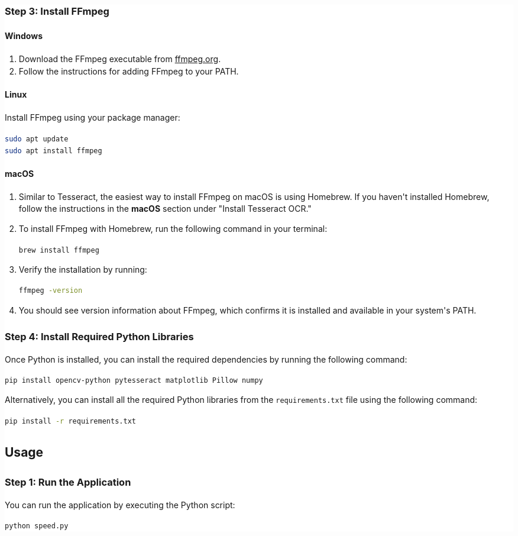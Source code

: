 
### Step 3: Install FFmpeg

#### Windows
1. Download the FFmpeg executable from [ffmpeg.org](https://ffmpeg.org/download.html).
2. Follow the instructions for adding FFmpeg to your PATH.

#### Linux
Install FFmpeg using your package manager:
```bash
sudo apt update
sudo apt install ffmpeg
```

#### macOS
1. Similar to Tesseract, the easiest way to install FFmpeg on macOS is using Homebrew. If you haven't installed Homebrew, follow the instructions in the **macOS** section under "Install Tesseract OCR."

2. To install FFmpeg with Homebrew, run the following command in your terminal:
   ```bash
   brew install ffmpeg
   ```

3. Verify the installation by running:
   ```bash
   ffmpeg -version
   ```

4. You should see version information about FFmpeg, which confirms it is installed and available in your system's PATH.


### Step 4: Install Required Python Libraries

Once Python is installed, you can install the required dependencies by running the following command:
```bash
pip install opencv-python pytesseract matplotlib Pillow numpy
```

Alternatively, you can install all the required Python libraries from the `requirements.txt` file using the following command:

```bash
pip install -r requirements.txt
```

## Usage

### Step 1: Run the Application

You can run the application by executing the Python script:

```bash
python speed.py
```
